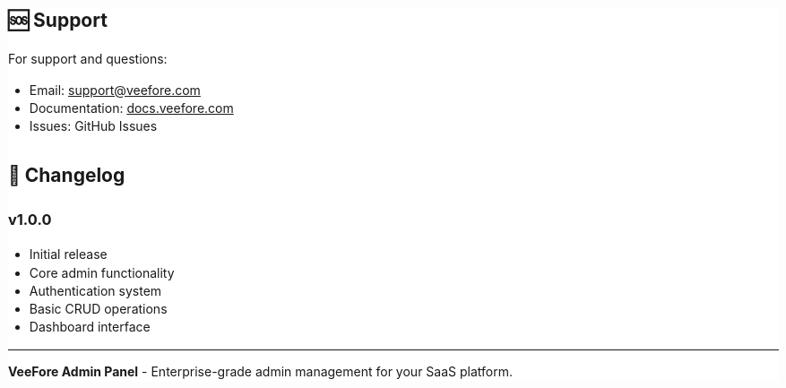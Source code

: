 ## 🆘 Support

For support and questions:
- Email: support@veefore.com
- Documentation: [docs.veefore.com](https://docs.veefore.com)
- Issues: GitHub Issues

## 🔄 Changelog

### v1.0.0
- Initial release
- Core admin functionality
- Authentication system
- Basic CRUD operations
- Dashboard interface

---

**VeeFore Admin Panel** - Enterprise-grade admin management for your SaaS platform.

